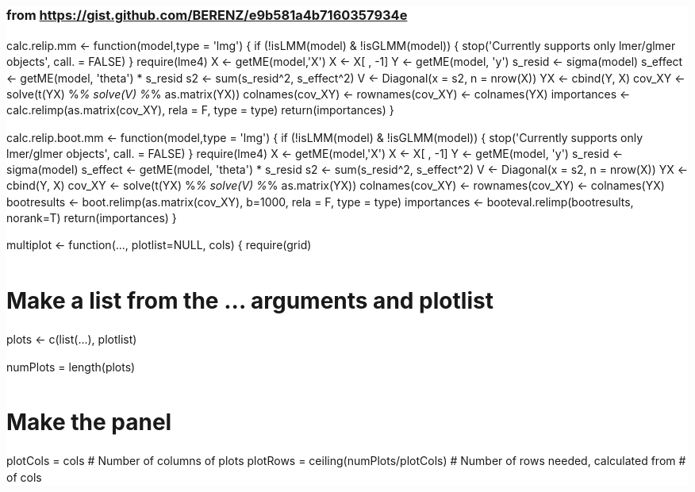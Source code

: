### from https://gist.github.com/BERENZ/e9b581a4b7160357934e

calc.relip.mm <- function(model,type = 'lmg') {
  if (!isLMM(model) & !isGLMM(model)) {
    stop('Currently supports only lmer/glmer objects', call. = FALSE)
  }
  require(lme4)
  X <- getME(model,'X')
  X <- X[ , -1]
  Y <- getME(model, 'y')
  s_resid <- sigma(model)
  s_effect <- getME(model, 'theta') * s_resid
  s2 <- sum(s_resid^2, s_effect^2)
  V <- Diagonal(x = s2, n = nrow(X))
  YX <- cbind(Y, X)
  cov_XY <- solve(t(YX) %*% solve(V) %*% as.matrix(YX))
  colnames(cov_XY) <- rownames(cov_XY) <- colnames(YX)
  importances <- calc.relimp(as.matrix(cov_XY), rela = F, type = type)
  return(importances)
}

calc.relip.boot.mm <- function(model,type = 'lmg') {
  if (!isLMM(model) & !isGLMM(model)) {
    stop('Currently supports only lmer/glmer objects', call. = FALSE)
  }
  require(lme4)
  X <- getME(model,'X')
  X <- X[ , -1]
  Y <- getME(model, 'y')
  s_resid <- sigma(model)
  s_effect <- getME(model, 'theta') * s_resid
  s2 <- sum(s_resid^2, s_effect^2)
  V <- Diagonal(x = s2, n = nrow(X))
  YX <- cbind(Y, X)
  cov_XY <- solve(t(YX) %*% solve(V) %*% as.matrix(YX))
  colnames(cov_XY) <- rownames(cov_XY) <- colnames(YX)
  bootresults <- boot.relimp(as.matrix(cov_XY), b=1000, rela = F, type = type)
  importances <- booteval.relimp(bootresults, norank=T)
  return(importances)
}

multiplot <- function(..., plotlist=NULL, cols) {
  require(grid)
  
  # Make a list from the ... arguments and plotlist
  plots <- c(list(...), plotlist)
  
  numPlots = length(plots)
  
  # Make the panel
  plotCols = cols                          # Number of columns of plots
  plotRows = ceiling(numPlots/plotCols) # Number of rows needed, calculated from # of cols
  